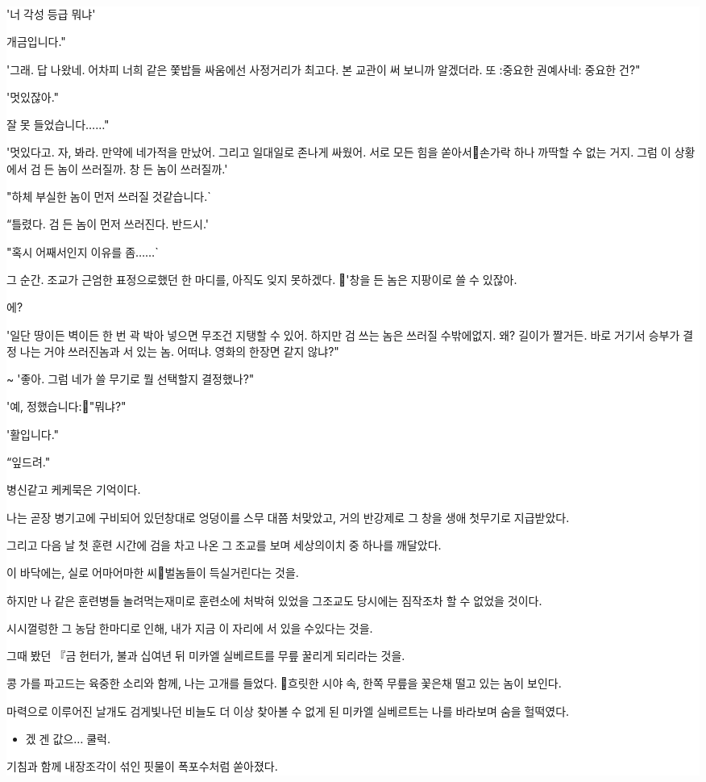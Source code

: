 '너 각성 등급 뭐냐'

개금입니다."

'그래. 답 나왔네. 어차피 너희 같은 쫓밥들 싸움에선 사정거리가 최고다. 본 교관이 써 보니까 알겠더라.
또 :중요한 권예사네:
중요한 건?"

'멋있잖아."

잘 못 들었습니다……"

'멋있다고. 자, 봐라. 만약에 네가적을 만났어. 그리고 일대일로 존나게 싸웠어. 서로 모든 힘을 쏟아서손가락 하나 까딱할 수 없는 거지.
그럼 이 상황에서 검 든 놈이 쓰러질까. 창 든 놈이 쓰러질까.'

"하체 부실한 놈이 먼저 쓰러질 것같습니다.`

“틀렸다. 검 든 놈이 먼저 쓰러진다. 반드시.'

"혹시 어째서인지 이유를 좀……`

그 순간. 조교가 근엄한 표정으로했던 한 마디를, 아직도 잊지 못하겠다.
'창을 든 놈은 지팡이로 쓸 수 있잖아.

에?

'일단 땅이든 벽이든 한 번 곽 박아 넣으면 무조건 지탱할 수 있어.
하지만 검 쓰는 놈은 쓰러질 수밖에없지. 왜? 길이가 짤거든. 바로 거기서 승부가 결정 나는 거야 쓰러진놈과 서 있는 놈. 어떠냐. 영화의 한장면 같지 않냐?"

~
'좋아. 그럼 네가 쓸 무기로 뭘 선택할지 결정했나?"

'예, 정했습니다:"뭐냐?"

'활입니다."

“잎드려."

병신같고 케케묵은 기억이다.

나는 곧장 병기고에 구비되어 있던창대로 엉덩이를 스무 대쯤 처맞았고, 거의 반강제로 그 창을 생애 첫무기로 지급받았다.

그리고 다음 날 첫 훈련 시간에 검을 차고 나온 그 조교를 보며 세상의이치 중 하나를 깨달았다.

이 바닥에는, 실로 어마어마한 씨벌놈들이 득실거린다는 것을.

하지만 나 같은 훈련병들 놀려먹는재미로 훈련소에 처박혀 있었을 그조교도 당시에는 짐작조차 할 수 없었을 것이다.

시시껄렁한 그 농담 한마디로 인해, 내가 지금 이 자리에 서 있을 수있다는 것을.

그때 봤던 『금 헌터가, 불과 십여년 뒤 미카엘 실베르트를 무릎 꿀리게 되리라는 것을.

콩
가를 파고드는 육중한 소리와 함께, 나는 고개를 들었다.
흐릿한 시야 속, 한쪽 무릎을 꽃은채 떨고 있는 놈이 보인다.

마력으로 이루어진 날개도 검게빛나던 비늘도 더 이상 찾아볼 수 없게 된 미카엘 실베르트는 나를 바라보며 숨을 헐떡였다.

- 겠 겐 값으…
쿨럭.

기침과 함께 내장조각이 섞인 핏물이 폭포수처럼 쏟아졌다.
